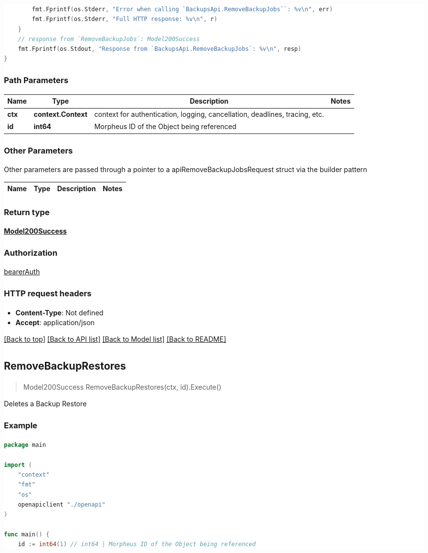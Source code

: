 ```go
        fmt.Fprintf(os.Stderr, "Error when calling `BackupsApi.RemoveBackupJobs``: %v\n", err)
        fmt.Fprintf(os.Stderr, "Full HTTP response: %v\n", r)
    }
    // response from `RemoveBackupJobs`: Model200Success
    fmt.Fprintf(os.Stdout, "Response from `BackupsApi.RemoveBackupJobs`: %v\n", resp)
}
```

### Path Parameters


Name | Type | Description  | Notes
------------- | ------------- | ------------- | -------------
**ctx** | **context.Context** | context for authentication, logging, cancellation, deadlines, tracing, etc.
**id** | **int64** | Morpheus ID of the Object being referenced | 

### Other Parameters

Other parameters are passed through a pointer to a apiRemoveBackupJobsRequest struct via the builder pattern


Name | Type | Description  | Notes
------------- | ------------- | ------------- | -------------


### Return type

[**Model200Success**](200-success.md)

### Authorization

[bearerAuth](../README.md#bearerAuth)

### HTTP request headers

- **Content-Type**: Not defined
- **Accept**: application/json

[[Back to top]](#) [[Back to API list]](../README.md#documentation-for-api-endpoints)
[[Back to Model list]](../README.md#documentation-for-models)
[[Back to README]](../README.md)


## RemoveBackupRestores

> Model200Success RemoveBackupRestores(ctx, id).Execute()

Deletes a Backup Restore



### Example

```go
package main

import (
    "context"
    "fmt"
    "os"
    openapiclient "./openapi"
)

func main() {
    id := int64(1) // int64 | Morpheus ID of the Object being referenced

```